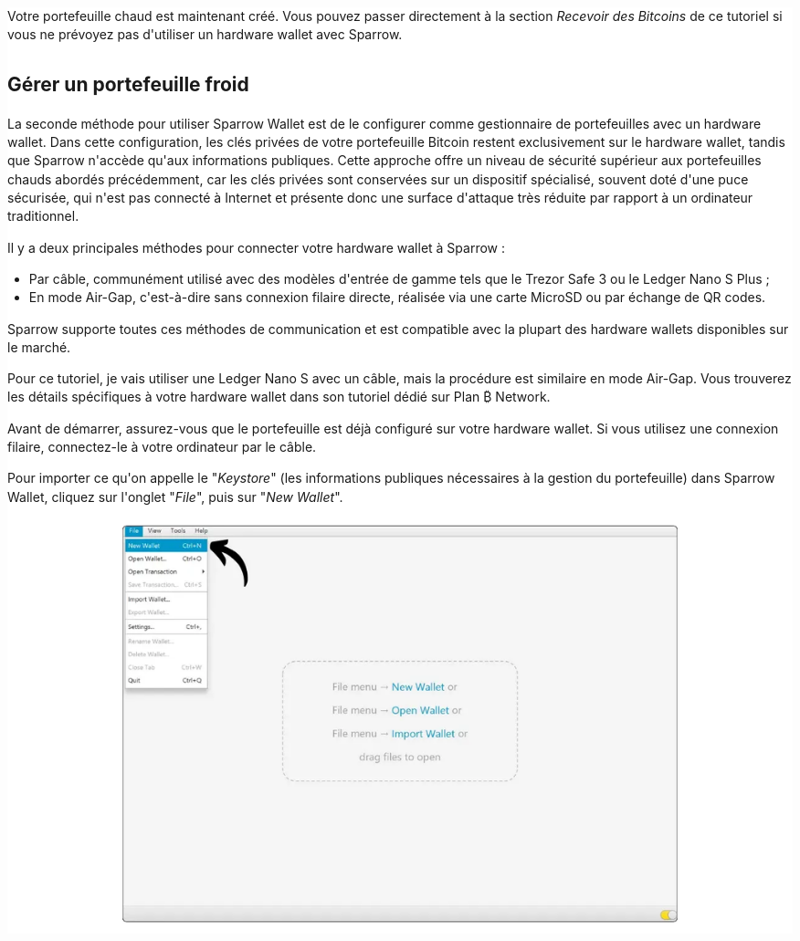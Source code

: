 Votre portefeuille chaud est maintenant créé. Vous pouvez passer directement à la section *Recevoir des Bitcoins* de ce tutoriel si vous ne prévoyez pas d'utiliser un hardware wallet avec Sparrow.

## Gérer un portefeuille froid

La seconde méthode pour utiliser Sparrow Wallet est de le configurer comme gestionnaire de portefeuilles avec un hardware wallet. Dans cette configuration, les clés privées de votre portefeuille Bitcoin restent exclusivement sur le hardware wallet, tandis que Sparrow n'accède qu'aux informations publiques. Cette approche offre un niveau de sécurité supérieur aux portefeuilles chauds abordés précédemment, car les clés privées sont conservées sur un dispositif spécialisé, souvent doté d'une puce sécurisée, qui n'est pas connecté à Internet et présente donc une surface d'attaque très réduite par rapport à un ordinateur traditionnel.

Il y a deux principales méthodes pour connecter votre hardware wallet à Sparrow :
- Par câble, communément utilisé avec des modèles d'entrée de gamme tels que le Trezor Safe 3 ou le Ledger Nano S Plus ;
- En mode Air-Gap, c'est-à-dire sans connexion filaire directe, réalisée via une carte MicroSD ou par échange de QR codes.

Sparrow supporte toutes ces méthodes de communication et est compatible avec la plupart des hardware wallets disponibles sur le marché.

Pour ce tutoriel, je vais utiliser une Ledger Nano S avec un câble, mais la procédure est similaire en mode Air-Gap. Vous trouverez les détails spécifiques à votre hardware wallet dans son tutoriel dédié sur Plan ₿ Network.

Avant de démarrer, assurez-vous que le portefeuille est déjà configuré sur votre hardware wallet. Si vous utilisez une connexion filaire, connectez-le à votre ordinateur par le câble.

Pour importer ce qu'on appelle le "*Keystore*" (les informations publiques nécessaires à la gestion du portefeuille) dans Sparrow Wallet, cliquez sur l'onglet "*File*", puis sur "*New Wallet*".

![Image](assets/fr/32.webp)
